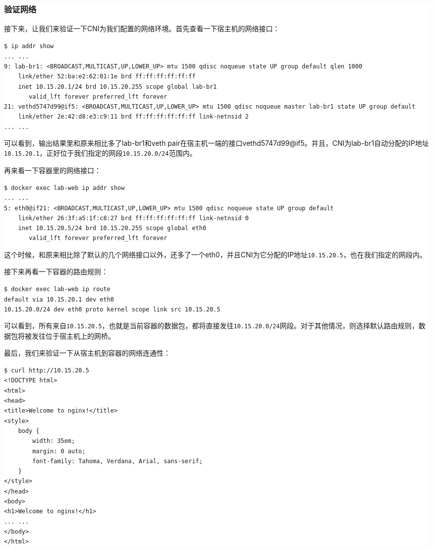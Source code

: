 ### 验证网络

接下来，让我们来验证一下CNI为我们配置的网络环境。首先查看一下宿主机的网络接口：
```shell
$ ip addr show
... ...
9: lab-br1: <BROADCAST,MULTICAST,UP,LOWER_UP> mtu 1500 qdisc noqueue state UP group default qlen 1000
    link/ether 52:ba:e2:62:01:1e brd ff:ff:ff:ff:ff:ff
    inet 10.15.20.1/24 brd 10.15.20.255 scope global lab-br1
       valid_lft forever preferred_lft forever
21: vethd5747d99@if5: <BROADCAST,MULTICAST,UP,LOWER_UP> mtu 1500 qdisc noqueue master lab-br1 state UP group default 
    link/ether 2e:42:d8:e3:c9:11 brd ff:ff:ff:ff:ff:ff link-netnsid 2
... ...
```

可以看到，输出结果里和原来相比多了lab-br1和veth pair在宿主机一端的接口vethd5747d99@if5。并且，CNI为lab-br1自动分配的IP地址`10.15.20.1`，正好位于我们指定的网段`10.15.20.0/24`范围内。

再来看一下容器里的网络接口：
```shell
$ docker exec lab-web ip addr show
... ...
5: eth0@if21: <BROADCAST,MULTICAST,UP,LOWER_UP> mtu 1500 qdisc noqueue state UP group default 
    link/ether 26:3f:a5:1f:c8:27 brd ff:ff:ff:ff:ff:ff link-netnsid 0
    inet 10.15.20.5/24 brd 10.15.20.255 scope global eth0
       valid_lft forever preferred_lft forever
```

这个时候，和原来相比除了默认的几个网络接口以外，还多了一个eth0，并且CNI为它分配的IP地址`10.15.20.5`，也在我们指定的网段内。

接下来再看一下容器的路由规则：
```shell
$ docker exec lab-web ip route
default via 10.15.20.1 dev eth0 
10.15.20.0/24 dev eth0 proto kernel scope link src 10.15.20.5 
```

可以看到，所有来自`10.15.20.5`，也就是当前容器的数据包，都将直接发往`10.15.20.0/24`网段。对于其他情况，则选择默认路由规则，数据包将被发往位于宿主机上的网桥。

最后，我们来验证一下从宿主机到容器的网络连通性：
```shell
$ curl http://10.15.20.5
<!DOCTYPE html>
<html>
<head>
<title>Welcome to nginx!</title>
<style>
    body {
        width: 35em;
        margin: 0 auto;
        font-family: Tahoma, Verdana, Arial, sans-serif;
    }
</style>
</head>
<body>
<h1>Welcome to nginx!</h1>
... ...
</body>
</html>
```
